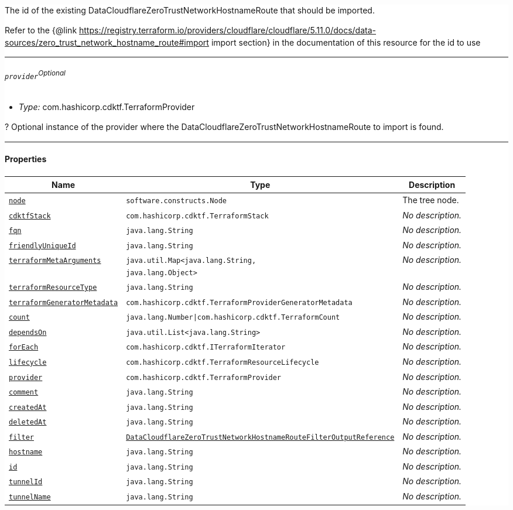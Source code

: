 The id of the existing DataCloudflareZeroTrustNetworkHostnameRoute that should be imported.

Refer to the {@link https://registry.terraform.io/providers/cloudflare/cloudflare/5.11.0/docs/data-sources/zero_trust_network_hostname_route#import import section} in the documentation of this resource for the id to use

---

###### `provider`<sup>Optional</sup> <a name="provider" id="@cdktf/provider-cloudflare.dataCloudflareZeroTrustNetworkHostnameRoute.DataCloudflareZeroTrustNetworkHostnameRoute.generateConfigForImport.parameter.provider"></a>

- *Type:* com.hashicorp.cdktf.TerraformProvider

? Optional instance of the provider where the DataCloudflareZeroTrustNetworkHostnameRoute to import is found.

---

#### Properties <a name="Properties" id="Properties"></a>

| **Name** | **Type** | **Description** |
| --- | --- | --- |
| <code><a href="#@cdktf/provider-cloudflare.dataCloudflareZeroTrustNetworkHostnameRoute.DataCloudflareZeroTrustNetworkHostnameRoute.property.node">node</a></code> | <code>software.constructs.Node</code> | The tree node. |
| <code><a href="#@cdktf/provider-cloudflare.dataCloudflareZeroTrustNetworkHostnameRoute.DataCloudflareZeroTrustNetworkHostnameRoute.property.cdktfStack">cdktfStack</a></code> | <code>com.hashicorp.cdktf.TerraformStack</code> | *No description.* |
| <code><a href="#@cdktf/provider-cloudflare.dataCloudflareZeroTrustNetworkHostnameRoute.DataCloudflareZeroTrustNetworkHostnameRoute.property.fqn">fqn</a></code> | <code>java.lang.String</code> | *No description.* |
| <code><a href="#@cdktf/provider-cloudflare.dataCloudflareZeroTrustNetworkHostnameRoute.DataCloudflareZeroTrustNetworkHostnameRoute.property.friendlyUniqueId">friendlyUniqueId</a></code> | <code>java.lang.String</code> | *No description.* |
| <code><a href="#@cdktf/provider-cloudflare.dataCloudflareZeroTrustNetworkHostnameRoute.DataCloudflareZeroTrustNetworkHostnameRoute.property.terraformMetaArguments">terraformMetaArguments</a></code> | <code>java.util.Map<java.lang.String, java.lang.Object></code> | *No description.* |
| <code><a href="#@cdktf/provider-cloudflare.dataCloudflareZeroTrustNetworkHostnameRoute.DataCloudflareZeroTrustNetworkHostnameRoute.property.terraformResourceType">terraformResourceType</a></code> | <code>java.lang.String</code> | *No description.* |
| <code><a href="#@cdktf/provider-cloudflare.dataCloudflareZeroTrustNetworkHostnameRoute.DataCloudflareZeroTrustNetworkHostnameRoute.property.terraformGeneratorMetadata">terraformGeneratorMetadata</a></code> | <code>com.hashicorp.cdktf.TerraformProviderGeneratorMetadata</code> | *No description.* |
| <code><a href="#@cdktf/provider-cloudflare.dataCloudflareZeroTrustNetworkHostnameRoute.DataCloudflareZeroTrustNetworkHostnameRoute.property.count">count</a></code> | <code>java.lang.Number\|com.hashicorp.cdktf.TerraformCount</code> | *No description.* |
| <code><a href="#@cdktf/provider-cloudflare.dataCloudflareZeroTrustNetworkHostnameRoute.DataCloudflareZeroTrustNetworkHostnameRoute.property.dependsOn">dependsOn</a></code> | <code>java.util.List<java.lang.String></code> | *No description.* |
| <code><a href="#@cdktf/provider-cloudflare.dataCloudflareZeroTrustNetworkHostnameRoute.DataCloudflareZeroTrustNetworkHostnameRoute.property.forEach">forEach</a></code> | <code>com.hashicorp.cdktf.ITerraformIterator</code> | *No description.* |
| <code><a href="#@cdktf/provider-cloudflare.dataCloudflareZeroTrustNetworkHostnameRoute.DataCloudflareZeroTrustNetworkHostnameRoute.property.lifecycle">lifecycle</a></code> | <code>com.hashicorp.cdktf.TerraformResourceLifecycle</code> | *No description.* |
| <code><a href="#@cdktf/provider-cloudflare.dataCloudflareZeroTrustNetworkHostnameRoute.DataCloudflareZeroTrustNetworkHostnameRoute.property.provider">provider</a></code> | <code>com.hashicorp.cdktf.TerraformProvider</code> | *No description.* |
| <code><a href="#@cdktf/provider-cloudflare.dataCloudflareZeroTrustNetworkHostnameRoute.DataCloudflareZeroTrustNetworkHostnameRoute.property.comment">comment</a></code> | <code>java.lang.String</code> | *No description.* |
| <code><a href="#@cdktf/provider-cloudflare.dataCloudflareZeroTrustNetworkHostnameRoute.DataCloudflareZeroTrustNetworkHostnameRoute.property.createdAt">createdAt</a></code> | <code>java.lang.String</code> | *No description.* |
| <code><a href="#@cdktf/provider-cloudflare.dataCloudflareZeroTrustNetworkHostnameRoute.DataCloudflareZeroTrustNetworkHostnameRoute.property.deletedAt">deletedAt</a></code> | <code>java.lang.String</code> | *No description.* |
| <code><a href="#@cdktf/provider-cloudflare.dataCloudflareZeroTrustNetworkHostnameRoute.DataCloudflareZeroTrustNetworkHostnameRoute.property.filter">filter</a></code> | <code><a href="#@cdktf/provider-cloudflare.dataCloudflareZeroTrustNetworkHostnameRoute.DataCloudflareZeroTrustNetworkHostnameRouteFilterOutputReference">DataCloudflareZeroTrustNetworkHostnameRouteFilterOutputReference</a></code> | *No description.* |
| <code><a href="#@cdktf/provider-cloudflare.dataCloudflareZeroTrustNetworkHostnameRoute.DataCloudflareZeroTrustNetworkHostnameRoute.property.hostname">hostname</a></code> | <code>java.lang.String</code> | *No description.* |
| <code><a href="#@cdktf/provider-cloudflare.dataCloudflareZeroTrustNetworkHostnameRoute.DataCloudflareZeroTrustNetworkHostnameRoute.property.id">id</a></code> | <code>java.lang.String</code> | *No description.* |
| <code><a href="#@cdktf/provider-cloudflare.dataCloudflareZeroTrustNetworkHostnameRoute.DataCloudflareZeroTrustNetworkHostnameRoute.property.tunnelId">tunnelId</a></code> | <code>java.lang.String</code> | *No description.* |
| <code><a href="#@cdktf/provider-cloudflare.dataCloudflareZeroTrustNetworkHostnameRoute.DataCloudflareZeroTrustNetworkHostnameRoute.property.tunnelName">tunnelName</a></code> | <code>java.lang.String</code> | *No description.* |